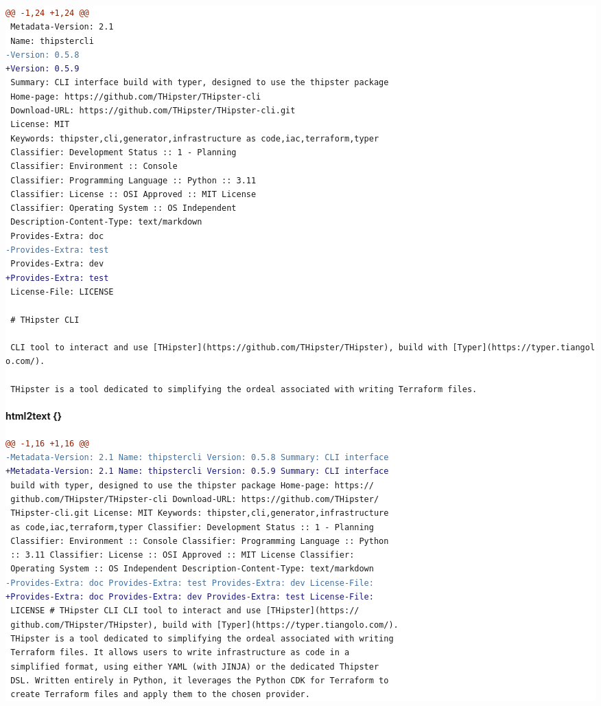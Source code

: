 ```diff
@@ -1,24 +1,24 @@
 Metadata-Version: 2.1
 Name: thipstercli
-Version: 0.5.8
+Version: 0.5.9
 Summary: CLI interface build with typer, designed to use the thipster package
 Home-page: https://github.com/THipster/THipster-cli
 Download-URL: https://github.com/THipster/THipster-cli.git
 License: MIT
 Keywords: thipster,cli,generator,infrastructure as code,iac,terraform,typer
 Classifier: Development Status :: 1 - Planning
 Classifier: Environment :: Console
 Classifier: Programming Language :: Python :: 3.11
 Classifier: License :: OSI Approved :: MIT License
 Classifier: Operating System :: OS Independent
 Description-Content-Type: text/markdown
 Provides-Extra: doc
-Provides-Extra: test
 Provides-Extra: dev
+Provides-Extra: test
 License-File: LICENSE
 
 # THipster CLI
 
 CLI tool to interact and use [THipster](https://github.com/THipster/THipster), build with [Typer](https://typer.tiangolo.com/).
 
 THipster is a tool dedicated to simplifying the ordeal associated with writing Terraform files.
```

#### html2text {}

```diff
@@ -1,16 +1,16 @@
-Metadata-Version: 2.1 Name: thipstercli Version: 0.5.8 Summary: CLI interface
+Metadata-Version: 2.1 Name: thipstercli Version: 0.5.9 Summary: CLI interface
 build with typer, designed to use the thipster package Home-page: https://
 github.com/THipster/THipster-cli Download-URL: https://github.com/THipster/
 THipster-cli.git License: MIT Keywords: thipster,cli,generator,infrastructure
 as code,iac,terraform,typer Classifier: Development Status :: 1 - Planning
 Classifier: Environment :: Console Classifier: Programming Language :: Python
 :: 3.11 Classifier: License :: OSI Approved :: MIT License Classifier:
 Operating System :: OS Independent Description-Content-Type: text/markdown
-Provides-Extra: doc Provides-Extra: test Provides-Extra: dev License-File:
+Provides-Extra: doc Provides-Extra: dev Provides-Extra: test License-File:
 LICENSE # THipster CLI CLI tool to interact and use [THipster](https://
 github.com/THipster/THipster), build with [Typer](https://typer.tiangolo.com/).
 THipster is a tool dedicated to simplifying the ordeal associated with writing
 Terraform files. It allows users to write infrastructure as code in a
 simplified format, using either YAML (with JINJA) or the dedicated Thipster
 DSL. Written entirely in Python, it leverages the Python CDK for Terraform to
 create Terraform files and apply them to the chosen provider.
```
